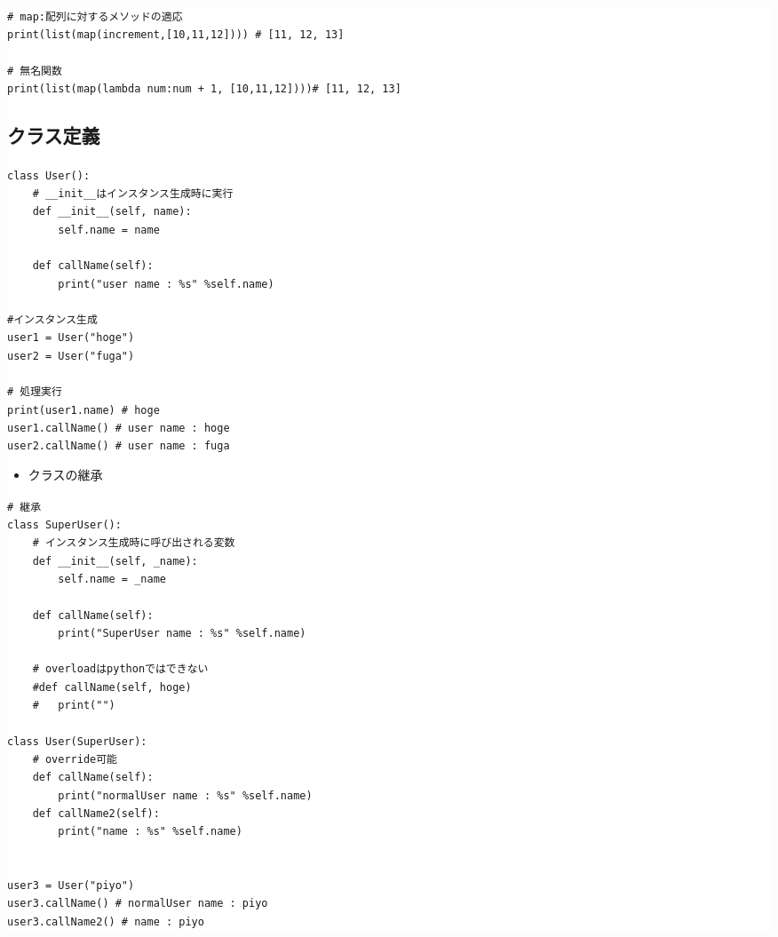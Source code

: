 ```py3:配列に対するメソッドと無名関数
# map:配列に対するメソッドの適応
print(list(map(increment,[10,11,12]))) # [11, 12, 13]

# 無名関数
print(list(map(lambda num:num + 1, [10,11,12])))# [11, 12, 13]
```

クラス定義
------------------------

```py3
class User():
	# __init__はインスタンス生成時に実行
	def __init__(self, name):
		self.name = name

	def callName(self):
		print("user name : %s" %self.name)

#インスタンス生成
user1 = User("hoge")
user2 = User("fuga")

# 処理実行
print(user1.name) # hoge
user1.callName() # user name : hoge
user2.callName() # user name : fuga
```

* クラスの継承

```py3
# 継承
class SuperUser():
	# インスタンス生成時に呼び出される変数
	def __init__(self, _name):
		self.name = _name

	def callName(self):
		print("SuperUser name : %s" %self.name)

	# overloadはpythonではできない
	#def callName(self, hoge)
	#	print("")

class User(SuperUser):
	# override可能
	def callName(self):
		print("normalUser name : %s" %self.name)
	def callName2(self):
		print("name : %s" %self.name)


user3 = User("piyo")
user3.callName() # normalUser name : piyo
user3.callName2() # name : piyo
```
